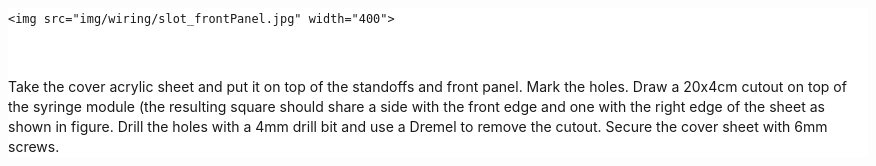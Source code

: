     <img src="img/wiring/slot_frontPanel.jpg" width="400">
</p>
&nbsp;

Take the cover acrylic sheet and put it on top of the standoffs and front panel. Mark the holes. Draw a 20x4cm cutout on top of the syringe module (the resulting square should share a side with the front edge and one with the right edge of the sheet as shown in figure. Drill the holes with a 4mm drill bit and use a Dremel to remove the cutout. Secure the cover sheet with 6mm screws.
<p align="center">